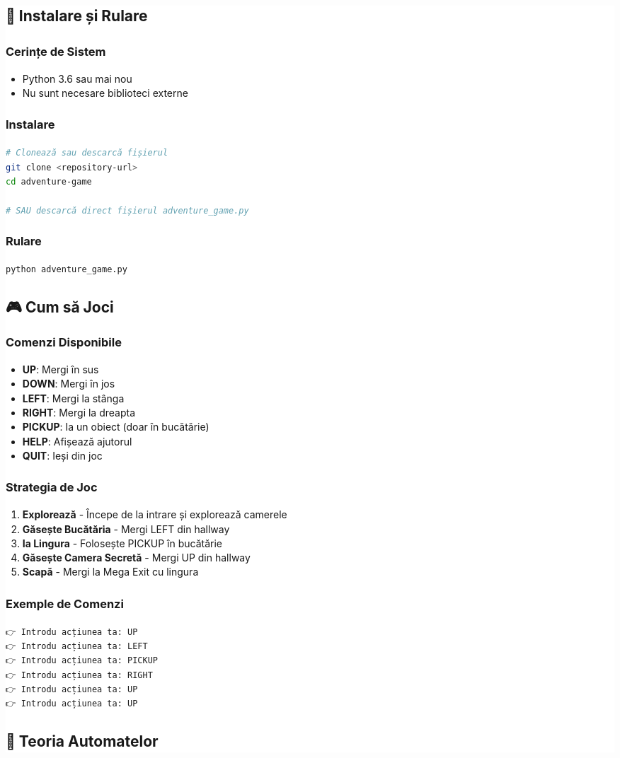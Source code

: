 ## 🚀 Instalare și Rulare

### Cerințe de Sistem
- Python 3.6 sau mai nou
- Nu sunt necesare biblioteci externe

### Instalare
```bash
# Clonează sau descarcă fișierul
git clone <repository-url>
cd adventure-game

# SAU descarcă direct fișierul adventure_game.py
```

### Rulare
```bash
python adventure_game.py
```

## 🎮 Cum să Joci

### Comenzi Disponibile
- **UP**: Mergi în sus
- **DOWN**: Mergi în jos  
- **LEFT**: Mergi la stânga
- **RIGHT**: Mergi la dreapta
- **PICKUP**: Ia un obiect (doar în bucătărie)
- **HELP**: Afișează ajutorul
- **QUIT**: Ieși din joc

### Strategia de Joc
1. **Explorează** - Începe de la intrare și explorează camerele
2. **Găsește Bucătăria** - Mergi LEFT din hallway
3. **Ia Lingura** - Folosește PICKUP în bucătărie
4. **Găsește Camera Secretă** - Mergi UP din hallway
5. **Scapă** - Mergi la Mega Exit cu lingura

### Exemple de Comenzi
```
👉 Introdu acțiunea ta: UP
👉 Introdu acțiunea ta: LEFT  
👉 Introdu acțiunea ta: PICKUP
👉 Introdu acțiunea ta: RIGHT
👉 Introdu acțiunea ta: UP
👉 Introdu acțiunea ta: UP
```

## 🤖 Teoria Automatelor
